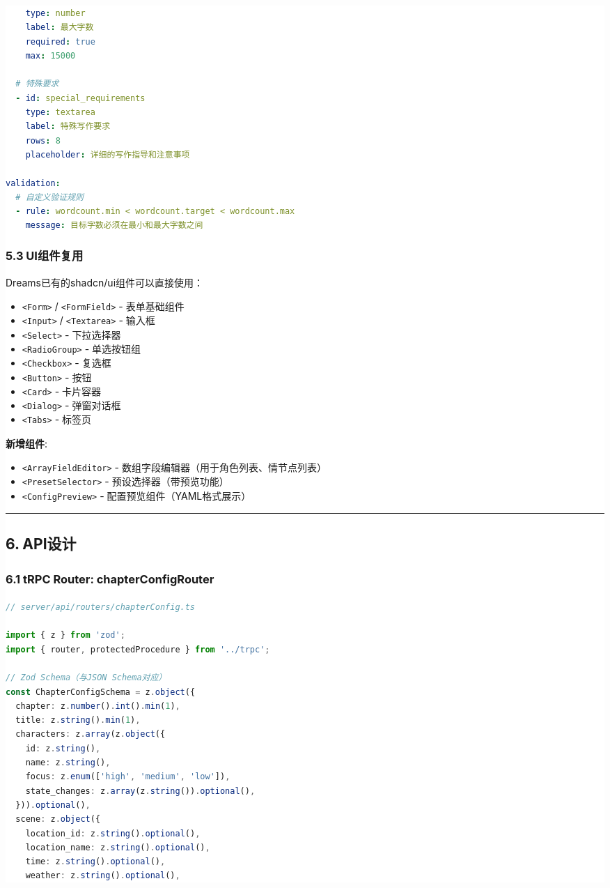 ```yaml
    type: number
    label: 最大字数
    required: true
    max: 15000

  # 特殊要求
  - id: special_requirements
    type: textarea
    label: 特殊写作要求
    rows: 8
    placeholder: 详细的写作指导和注意事项

validation:
  # 自定义验证规则
  - rule: wordcount.min < wordcount.target < wordcount.max
    message: 目标字数必须在最小和最大字数之间
```

### 5.3 UI组件复用

Dreams已有的shadcn/ui组件可以直接使用：

- `<Form>` / `<FormField>` - 表单基础组件
- `<Input>` / `<Textarea>` - 输入框
- `<Select>` - 下拉选择器
- `<RadioGroup>` - 单选按钮组
- `<Checkbox>` - 复选框
- `<Button>` - 按钮
- `<Card>` - 卡片容器
- `<Dialog>` - 弹窗对话框
- `<Tabs>` - 标签页

**新增组件**:
- `<ArrayFieldEditor>` - 数组字段编辑器（用于角色列表、情节点列表）
- `<PresetSelector>` - 预设选择器（带预览功能）
- `<ConfigPreview>` - 配置预览组件（YAML格式展示）

---

## 6. API设计

### 6.1 tRPC Router: chapterConfigRouter

```typescript
// server/api/routers/chapterConfig.ts

import { z } from 'zod';
import { router, protectedProcedure } from '../trpc';

// Zod Schema（与JSON Schema对应）
const ChapterConfigSchema = z.object({
  chapter: z.number().int().min(1),
  title: z.string().min(1),
  characters: z.array(z.object({
    id: z.string(),
    name: z.string(),
    focus: z.enum(['high', 'medium', 'low']),
    state_changes: z.array(z.string()).optional(),
  })).optional(),
  scene: z.object({
    location_id: z.string().optional(),
    location_name: z.string().optional(),
    time: z.string().optional(),
    weather: z.string().optional(),
```